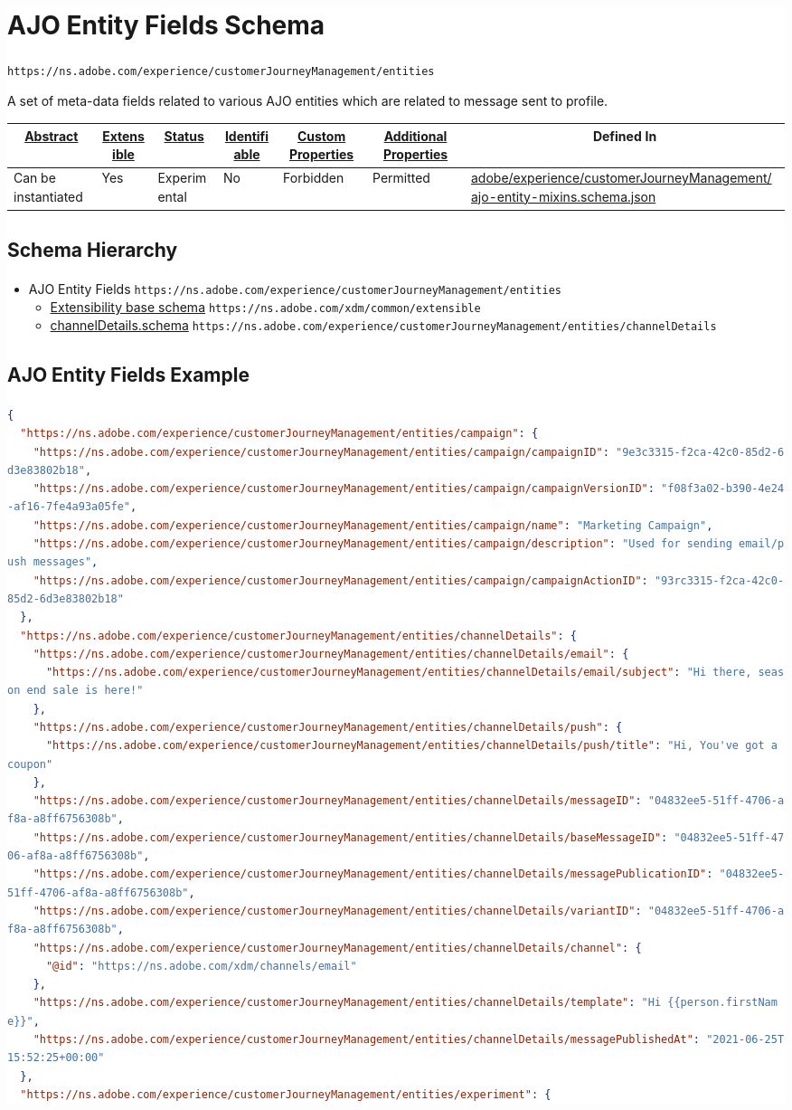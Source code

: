 
# AJO Entity Fields Schema

```
https://ns.adobe.com/experience/customerJourneyManagement/entities
```

A set of meta-data fields related to various AJO entities which are related to message sent to profile.

| [Abstract](../../../../abstract.md) | [Extensible](../../../../extensions.md) | [Status](../../../../status.md) | [Identifiable](../../../../id.md) | [Custom Properties](../../../../extensions.md) | [Additional Properties](../../../../extensions.md) | Defined In |
|-------------------------------------|-----------------------------------------|---------------------------------|-----------------------------------|------------------------------------------------|----------------------------------------------------|------------|
| Can be instantiated | Yes | Experimental | No | Forbidden | Permitted | [adobe/experience/customerJourneyManagement/ajo-entity-mixins.schema.json](adobe/experience/customerJourneyManagement/ajo-entity-mixins.schema.json) |
## Schema Hierarchy

* AJO Entity Fields `https://ns.adobe.com/experience/customerJourneyManagement/entities`
  * [Extensibility base schema](../../../datatypes/extensible.schema.md) `https://ns.adobe.com/xdm/common/extensible`
  * [channelDetails.schema](channelDetails.schema.md) `https://ns.adobe.com/experience/customerJourneyManagement/entities/channelDetails`


## AJO Entity Fields Example
```json
{
  "https://ns.adobe.com/experience/customerJourneyManagement/entities/campaign": {
    "https://ns.adobe.com/experience/customerJourneyManagement/entities/campaign/campaignID": "9e3c3315-f2ca-42c0-85d2-6d3e83802b18",
    "https://ns.adobe.com/experience/customerJourneyManagement/entities/campaign/campaignVersionID": "f08f3a02-b390-4e24-af16-7fe4a93a05fe",
    "https://ns.adobe.com/experience/customerJourneyManagement/entities/campaign/name": "Marketing Campaign",
    "https://ns.adobe.com/experience/customerJourneyManagement/entities/campaign/description": "Used for sending email/push messages",
    "https://ns.adobe.com/experience/customerJourneyManagement/entities/campaign/campaignActionID": "93rc3315-f2ca-42c0-85d2-6d3e83802b18"
  },
  "https://ns.adobe.com/experience/customerJourneyManagement/entities/channelDetails": {
    "https://ns.adobe.com/experience/customerJourneyManagement/entities/channelDetails/email": {
      "https://ns.adobe.com/experience/customerJourneyManagement/entities/channelDetails/email/subject": "Hi there, season end sale is here!"
    },
    "https://ns.adobe.com/experience/customerJourneyManagement/entities/channelDetails/push": {
      "https://ns.adobe.com/experience/customerJourneyManagement/entities/channelDetails/push/title": "Hi, You've got a coupon"
    },
    "https://ns.adobe.com/experience/customerJourneyManagement/entities/channelDetails/messageID": "04832ee5-51ff-4706-af8a-a8ff6756308b",
    "https://ns.adobe.com/experience/customerJourneyManagement/entities/channelDetails/baseMessageID": "04832ee5-51ff-4706-af8a-a8ff6756308b",
    "https://ns.adobe.com/experience/customerJourneyManagement/entities/channelDetails/messagePublicationID": "04832ee5-51ff-4706-af8a-a8ff6756308b",
    "https://ns.adobe.com/experience/customerJourneyManagement/entities/channelDetails/variantID": "04832ee5-51ff-4706-af8a-a8ff6756308b",
    "https://ns.adobe.com/experience/customerJourneyManagement/entities/channelDetails/channel": {
      "@id": "https://ns.adobe.com/xdm/channels/email"
    },
    "https://ns.adobe.com/experience/customerJourneyManagement/entities/channelDetails/template": "Hi {{person.firstName}}",
    "https://ns.adobe.com/experience/customerJourneyManagement/entities/channelDetails/messagePublishedAt": "2021-06-25T15:52:25+00:00"
  },
  "https://ns.adobe.com/experience/customerJourneyManagement/entities/experiment": {
```